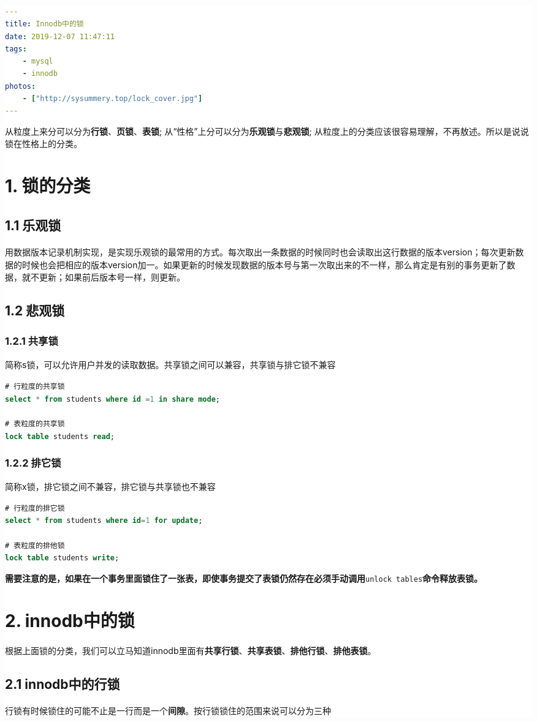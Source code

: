```yaml
---
title: Innodb中的锁
date: 2019-12-07 11:47:11
tags:
    - mysql
    - innodb
photos:
    - ["http://sysummery.top/lock_cover.jpg"]
---
```

从粒度上来分可以分为**行锁**、**页锁**、**表锁**; 从“性格”上分可以分为**乐观锁**与**悲观锁**; 从粒度上的分类应该很容易理解，不再敖述。所以是说说锁在性格上的分类。


# 1. 锁的分类

## 1.1 乐观锁
用数据版本记录机制实现，是实现乐观锁的最常用的方式。每次取出一条数据的时候同时也会读取出这行数据的版本version；每次更新数据的时候也会把相应的版本version加一。如果更新的时候发现数据的版本号与第一次取出来的不一样，那么肯定是有别的事务更新了数据，就不更新；如果前后版本号一样，则更新。

## 1.2 悲观锁

### 1.2.1 共享锁
简称s锁，可以允许用户并发的读取数据。共享锁之间可以兼容，共享锁与排它锁不兼容

```sql
# 行粒度的共享锁
select * from students where id =1 in share mode;

# 表粒度的共享锁
lock table students read;
```

### 1.2.2 排它锁
简称x锁，排它锁之间不兼容，排它锁与共享锁也不兼容

```sql
# 行粒度的排它锁
select * from students where id=1 for update;

# 表粒度的排他锁
lock table students write;
```
**需要注意的是，如果在一个事务里面锁住了一张表，即使事务提交了表锁仍然存在必须手动调用**`unlock tables`**命令释放表锁。**

# 2. innodb中的锁
根据上面锁的分类，我们可以立马知道innodb里面有**共享行锁**、**共享表锁**、**排他行锁**、**排他表锁**。

## 2.1 innodb中的行锁
行锁有时候锁住的可能不止是一行而是一个**间隙**。按行锁锁住的范围来说可以分为三种
